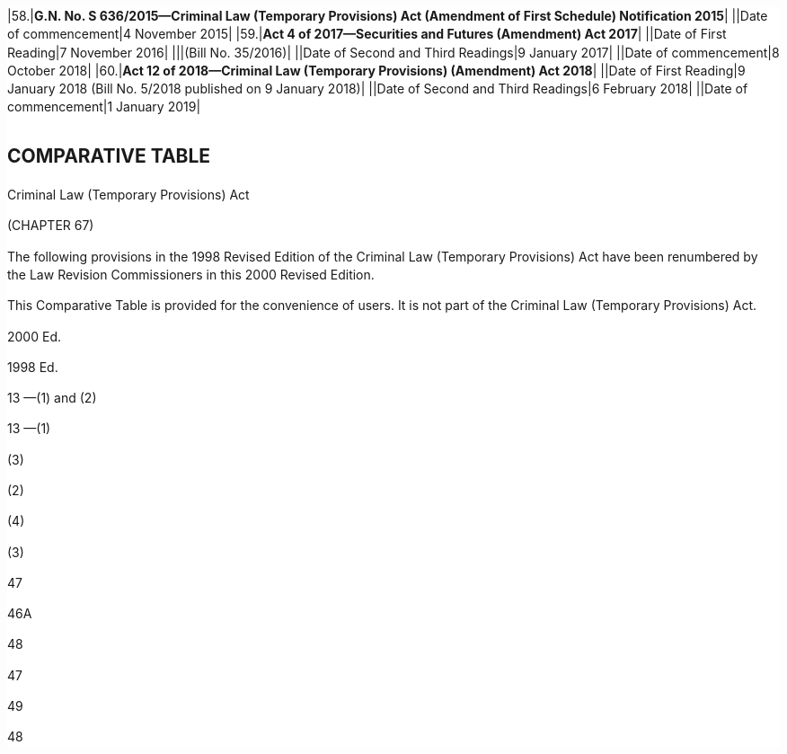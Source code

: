 |58.|**G.N. No. S 636/2015—Criminal Law (Temporary Provisions) Act (Amendment of First Schedule) Notification 2015**|
||Date of commencement|4 November 2015|
|59.|**Act 4 of 2017—Securities and Futures (Amendment) Act 2017**|
||Date of First Reading|7 November 2016|
|||(Bill No. 35/2016)|
||Date of Second and Third Readings|9 January 2017|
||Date of commencement|8 October 2018|
|60.|**Act 12 of 2018—Criminal Law (Temporary Provisions) (Amendment) Act 2018**|
||Date of First Reading|9 January 2018 (Bill No. 5/2018 published on 9 January 2018)|
||Date of Second and Third Readings|6 February 2018|
||Date of commencement|1 January 2019|
## COMPARATIVE TABLE

Criminal Law (Temporary Provisions) Act

(CHAPTER 67)

The following provisions in the 1998 Revised Edition of the Criminal Law (Temporary Provisions) Act have been renumbered by the Law Revision Commissioners in this 2000 Revised Edition.

This Comparative Table is provided for the convenience of users. It is not part of the Criminal Law (Temporary Provisions) Act.

2000 Ed\. 

1998 Ed\. 

13 —(1) and (2)

13 —(1)

(3)

(2)

(4)

(3)

47 

46A 

48 

47 

49 

48 

